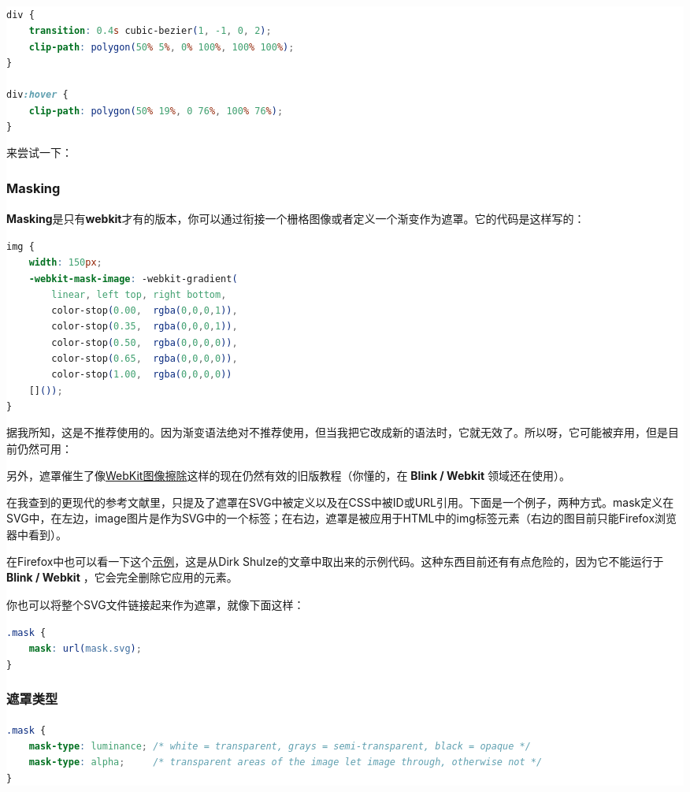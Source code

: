 ```css
div {
    transition: 0.4s cubic-bezier(1, -1, 0, 2);
    clip-path: polygon(50% 5%, 0% 100%, 100% 100%);
}

div:hover {
    clip-path: polygon(50% 19%, 0 76%, 100% 76%);
}
```
来尝试一下：

### Masking

**Masking**是只有**webkit**才有的版本，你可以通过衔接一个栅格图像或者定义一个渐变作为遮罩。它的代码是这样写的：

```css
img {
    width: 150px;
    -webkit-mask-image: -webkit-gradient(
        linear, left top, right bottom,
        color-stop(0.00,  rgba(0,0,0,1)),
        color-stop(0.35,  rgba(0,0,0,1)),
        color-stop(0.50,  rgba(0,0,0,0)),
        color-stop(0.65,  rgba(0,0,0,0)),
        color-stop(1.00,  rgba(0,0,0,0))
    []());
}
```
据我所知，这是不推荐使用的。因为渐变语法绝对不推荐使用，但当我把它改成新的语法时，它就无效了。所以呀，它可能被弃用，但是目前仍然可用：


另外，遮罩催生了像[WebKit图像擦除](http://css-tricks.com/webkit-image-wipes/)这样的现在仍然有效的旧版教程（你懂的，在 **Blink / Webkit** 领域还在使用）。

在我查到的更现代的参考文献里，只提及了遮罩在SVG中被定义以及在CSS中被ID或URL引用。下面是一个例子，两种方式。mask定义在SVG中，在左边，image图片是作为SVG中的一个标签；在右边，遮罩是被应用于HTML中的img标签元素（右边的图目前只能Firefox浏览器中看到）。


在Firefox中也可以看一下这个[示例](http://codepen.io/chriscoyier/pen/2cf10ad6e696bda42c20ee743df77b40)，这是从Dirk Shulze的文章中取出来的示例代码。这种东西目前还有有点危险的，因为它不能运行于 **Blink / Webkit** ，它会完全删除它应用的元素。

你也可以将整个SVG文件链接起来作为遮罩，就像下面这样：

```css
.mask {
    mask: url(mask.svg);
}
```

### 遮罩类型

```css
.mask {
    mask-type: luminance; /* white = transparent, grays = semi-transparent, black = opaque */
    mask-type: alpha;     /* transparent areas of the image let image through, otherwise not */
}
```
